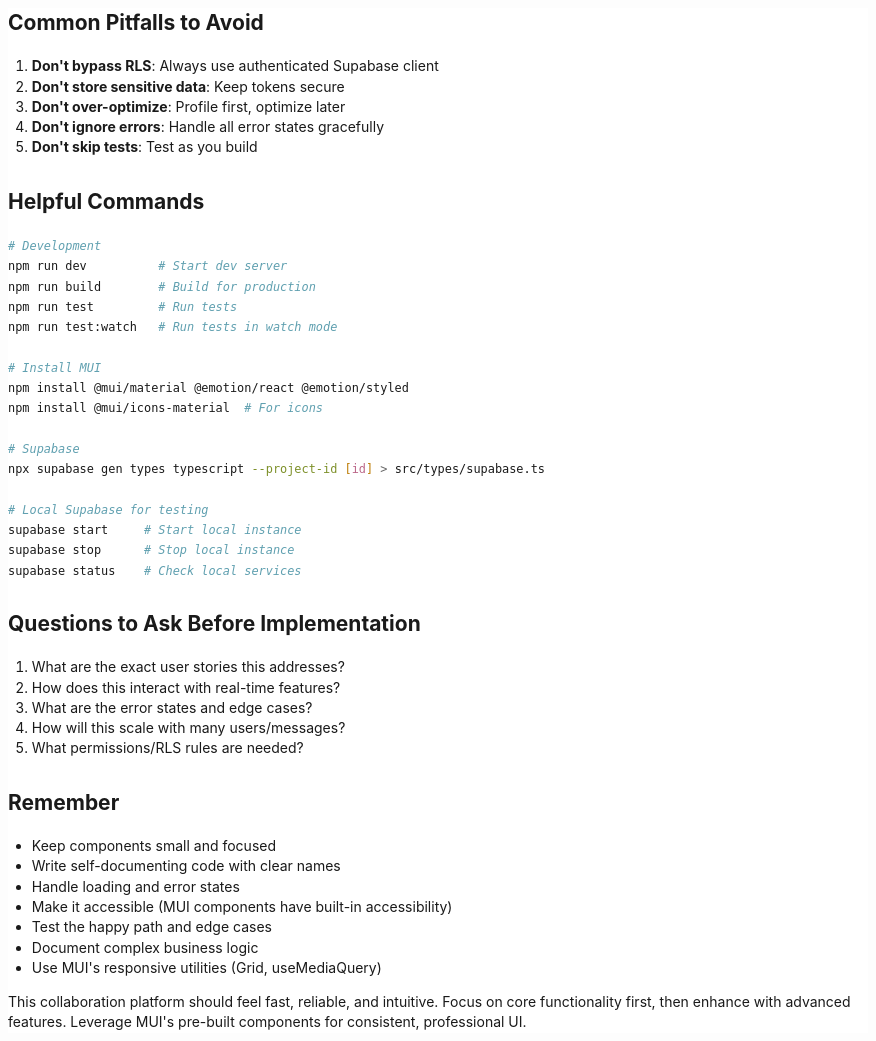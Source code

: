 ## Common Pitfalls to Avoid

1. **Don't bypass RLS**: Always use authenticated Supabase client
2. **Don't store sensitive data**: Keep tokens secure
3. **Don't over-optimize**: Profile first, optimize later
4. **Don't ignore errors**: Handle all error states gracefully
5. **Don't skip tests**: Test as you build

## Helpful Commands

```bash
# Development
npm run dev          # Start dev server
npm run build        # Build for production
npm run test         # Run tests
npm run test:watch   # Run tests in watch mode

# Install MUI
npm install @mui/material @emotion/react @emotion/styled
npm install @mui/icons-material  # For icons

# Supabase
npx supabase gen types typescript --project-id [id] > src/types/supabase.ts

# Local Supabase for testing
supabase start     # Start local instance
supabase stop      # Stop local instance
supabase status    # Check local services
```

## Questions to Ask Before Implementation

1. What are the exact user stories this addresses?
2. How does this interact with real-time features?
3. What are the error states and edge cases?
4. How will this scale with many users/messages?
5. What permissions/RLS rules are needed?

## Remember

- Keep components small and focused
- Write self-documenting code with clear names
- Handle loading and error states
- Make it accessible (MUI components have built-in accessibility)
- Test the happy path and edge cases
- Document complex business logic
- Use MUI's responsive utilities (Grid, useMediaQuery)

This collaboration platform should feel fast, reliable, and intuitive. Focus on core functionality first, then enhance with advanced features. Leverage MUI's pre-built components for consistent, professional UI.